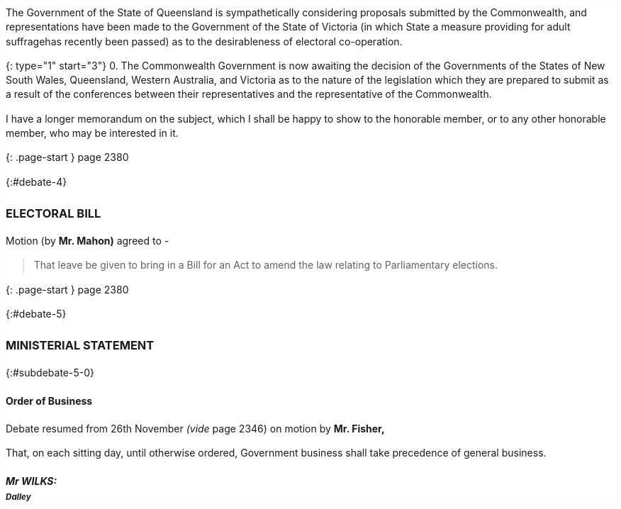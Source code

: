 The Government of the State of Queensland is sympathetically considering proposals submitted by the Commonwealth, and representations have been made to the Government of the State of Victoria (in which State a measure providing for adult suffragehas recently been passed) as to the desirableness of electoral co-operation. 

{: type="1" start="3"}
0. The Commonwealth Government is now awaiting the decision of the Governments of the States of New South Wales, Queensland, Western Australia, and Victoria as to the nature of the legislation which they are prepared to submit as a result of the conferences between their representatives and the representative of the Commonwealth. 

I have a longer memorandum on the subject, which I shall be happy to show to the honorable member, or to any other honorable member, who may be interested in it. 

{: .page-start }
page 2380

{:#debate-4}
### ELECTORAL BILL

Motion (by  **Mr. Mahon)**  agreed to - 

  >That leave be given to bring in a Bill for an Act to amend the law relating to Parliamentary elections. 

{: .page-start }
page 2380

{:#debate-5}
### MINISTERIAL STATEMENT

{:#subdebate-5-0}
#### Order of Business

Debate resumed from 26th November  *(vide*  page 2346) on motion by  **Mr. Fisher,** 

That, on each sitting day, until otherwise ordered, Government business shall take precedence of general business. 

##### Mr WILKS:<br><small class="text-muted">Dalley</small>
